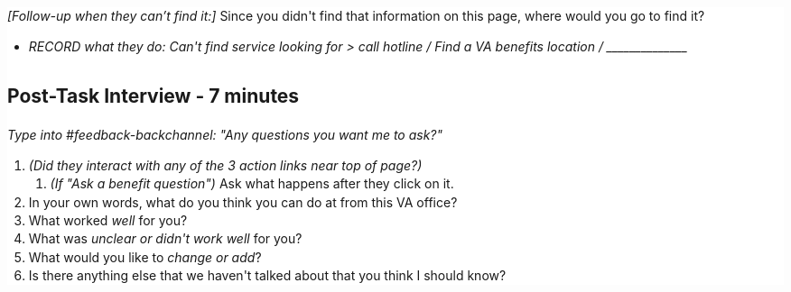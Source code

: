
*[Follow-up when they can’t find it:]* Since you didn't find that information on this page, where would you go to find it? 

  - *RECORD what they do: Can't find service looking for > call hotline / Find a VA benefits location / ______________*
  
 
## Post-Task Interview - 7 minutes

*Type into #feedback-backchannel: "Any questions you want me to ask?"*

1. *(Did they interact with any of the 3 action links near top of page?)*
     1. *(If "Ask a benefit question")* Ask what happens after they click on it.
2. In your own words, what do you think you can do at from this VA office?
3. What worked *well* for you?
4. What was *unclear or didn't work well* for you?
5. What would you like to *change or add*?
6. Is there anything else that we haven't talked about that you think I should know? 
